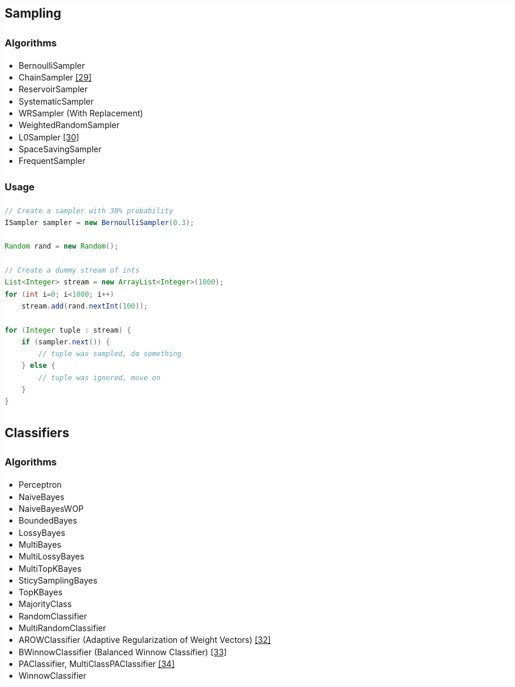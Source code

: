 
## Sampling

### Algorithms

  - BernoulliSampler
  - ChainSampler [[29]](#ref29)
  - ReservoirSampler
  - SystematicSampler
  - WRSampler (With Replacement)
  - WeightedRandomSampler
  - L0Sampler [[30]](#ref30)
  - SpaceSavingSampler
  - FrequentSampler

### Usage

```java
// Create a sampler with 30% probability
ISampler sampler = new BernoulliSampler(0.3);

Random rand = new Random();

// Create a dummy stream of ints
List<Integer> stream = new ArrayList<Integer>(1000);
for (int i=0; i<1000; i++)
    stream.add(rand.nextInt(100));

for (Integer tuple : stream) {
    if (sampler.next()) {
        // tuple was sampled, do something
    } else {
        // tuple was ignored, move on
    }
}
```


## Classifiers

### Algorithms

  - Perceptron
  - NaiveBayes
  - NaiveBayesWOP
  - BoundedBayes
  - LossyBayes
  - MultiBayes
  - MultiLossyBayes
  - MultiTopKBayes
  - SticySamplingBayes
  - TopKBayes
  - MajorityClass
  - RandomClassifier
  - MultiRandomClassifier
  - AROWClassifier (Adaptive Regularization of Weight Vectors) [[32]](#ref32)
  - BWinnowClassifier (Balanced Winnow Classifier) [[33]](#ref33)
  - PAClassifier, MultiClassPAClassifier [[34]](#ref34)
  - WinnowClassifier
